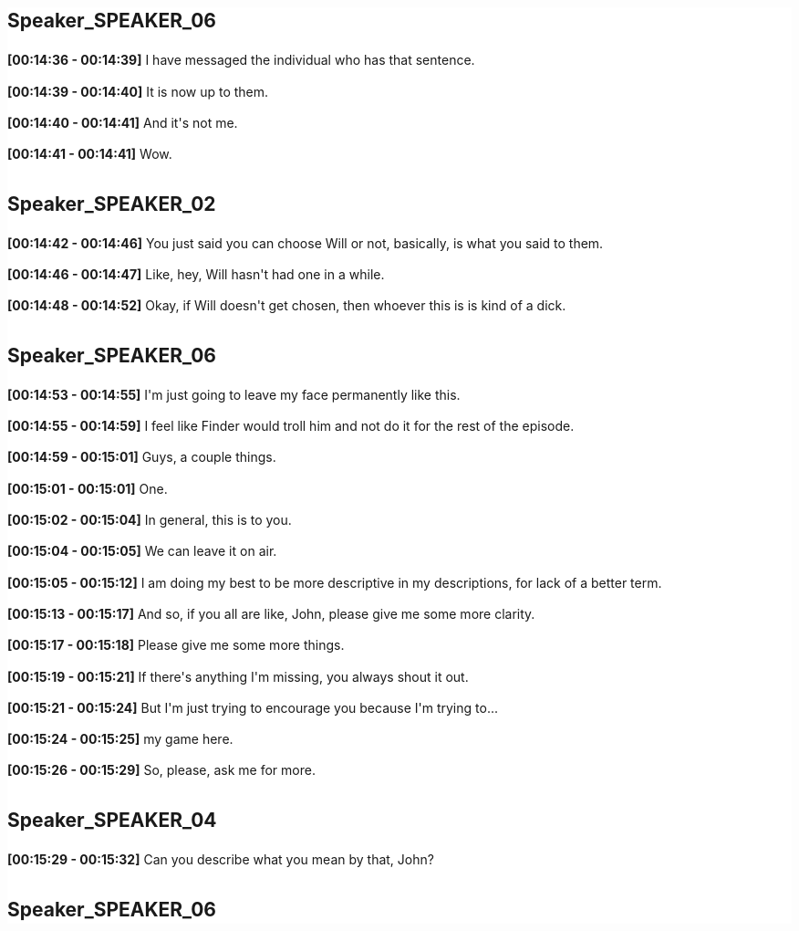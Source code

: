 
## Speaker_SPEAKER_06

**[00:14:36 - 00:14:39]** I have messaged the individual who has that sentence.

**[00:14:39 - 00:14:40]** It is now up to them.

**[00:14:40 - 00:14:41]** And it's not me.

**[00:14:41 - 00:14:41]** Wow.


## Speaker_SPEAKER_02

**[00:14:42 - 00:14:46]** You just said you can choose Will or not, basically, is what you said to them.

**[00:14:46 - 00:14:47]** Like, hey, Will hasn't had one in a while.

**[00:14:48 - 00:14:52]** Okay, if Will doesn't get chosen, then whoever this is is kind of a dick.


## Speaker_SPEAKER_06

**[00:14:53 - 00:14:55]** I'm just going to leave my face permanently like this.

**[00:14:55 - 00:14:59]** I feel like Finder would troll him and not do it for the rest of the episode.

**[00:14:59 - 00:15:01]** Guys, a couple things.

**[00:15:01 - 00:15:01]** One.

**[00:15:02 - 00:15:04]** In general, this is to you.

**[00:15:04 - 00:15:05]** We can leave it on air.

**[00:15:05 - 00:15:12]** I am doing my best to be more descriptive in my descriptions, for lack of a better term.

**[00:15:13 - 00:15:17]** And so, if you all are like, John, please give me some more clarity.

**[00:15:17 - 00:15:18]** Please give me some more things.

**[00:15:19 - 00:15:21]** If there's anything I'm missing, you always shout it out.

**[00:15:21 - 00:15:24]** But I'm just trying to encourage you because I'm trying to...

**[00:15:24 - 00:15:25]** my game here.

**[00:15:26 - 00:15:29]** So, please, ask me for more.


## Speaker_SPEAKER_04

**[00:15:29 - 00:15:32]** Can you describe what you mean by that, John?


## Speaker_SPEAKER_06
